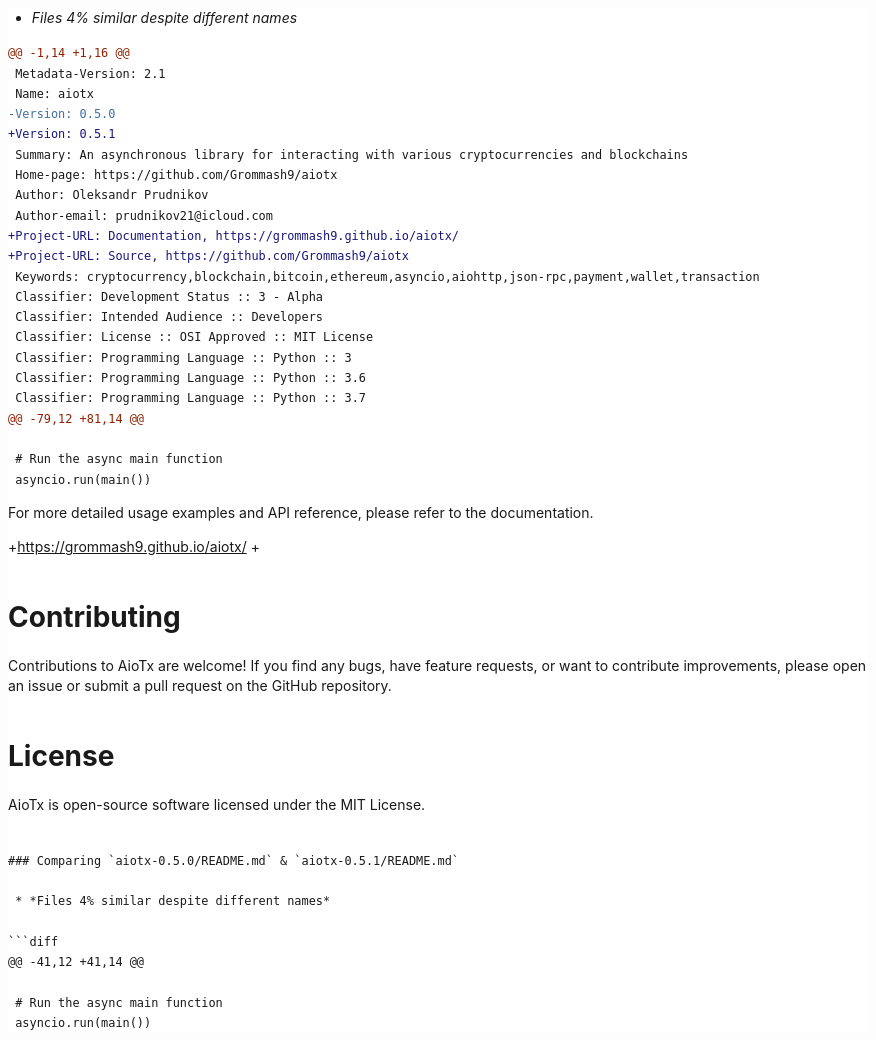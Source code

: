  * *Files 4% similar despite different names*

```diff
@@ -1,14 +1,16 @@
 Metadata-Version: 2.1
 Name: aiotx
-Version: 0.5.0
+Version: 0.5.1
 Summary: An asynchronous library for interacting with various cryptocurrencies and blockchains
 Home-page: https://github.com/Grommash9/aiotx
 Author: Oleksandr Prudnikov
 Author-email: prudnikov21@icloud.com
+Project-URL: Documentation, https://grommash9.github.io/aiotx/
+Project-URL: Source, https://github.com/Grommash9/aiotx
 Keywords: cryptocurrency,blockchain,bitcoin,ethereum,asyncio,aiohttp,json-rpc,payment,wallet,transaction
 Classifier: Development Status :: 3 - Alpha
 Classifier: Intended Audience :: Developers
 Classifier: License :: OSI Approved :: MIT License
 Classifier: Programming Language :: Python :: 3
 Classifier: Programming Language :: Python :: 3.6
 Classifier: Programming Language :: Python :: 3.7
@@ -79,12 +81,14 @@
 
 # Run the async main function
 asyncio.run(main())
 ```
 
 For more detailed usage examples and API reference, please refer to the documentation.
 
+https://grommash9.github.io/aiotx/
+
 # Contributing
 Contributions to AioTx are welcome! If you find any bugs, have feature requests, or want to contribute improvements, please open an issue or submit a pull request on the GitHub repository.
 
 # License
 AioTx is open-source software licensed under the MIT License.
```

### Comparing `aiotx-0.5.0/README.md` & `aiotx-0.5.1/README.md`

 * *Files 4% similar despite different names*

```diff
@@ -41,12 +41,14 @@
 
 # Run the async main function
 asyncio.run(main())
 ```
 